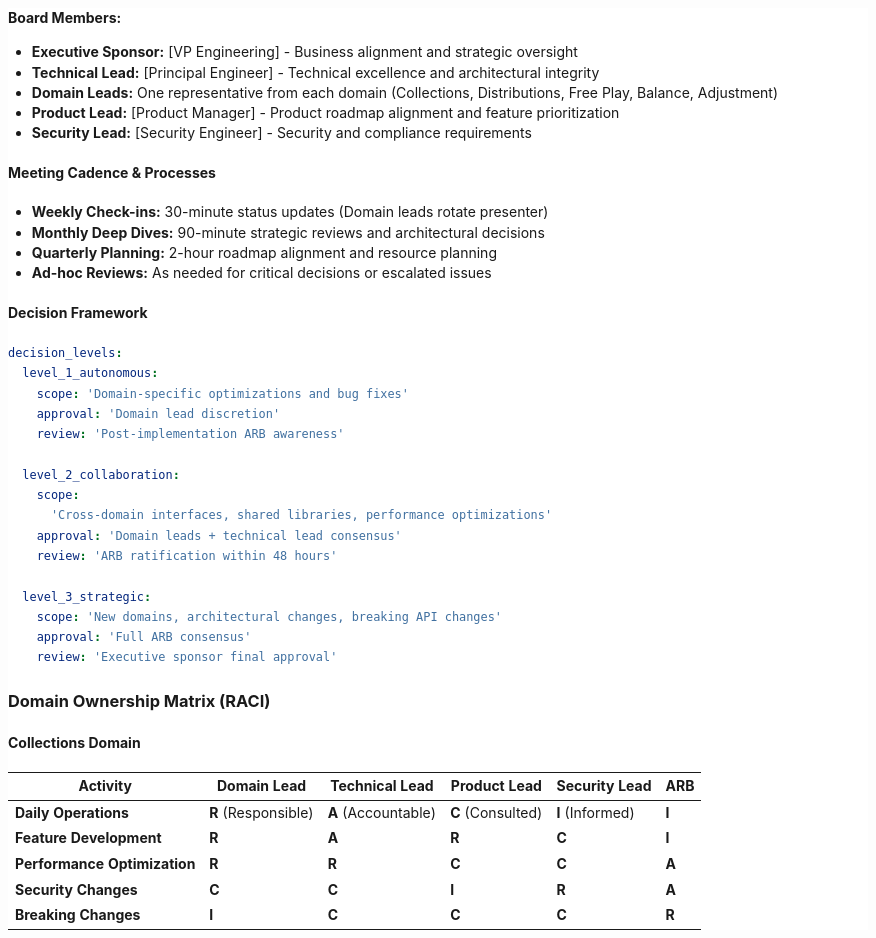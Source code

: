 **Board Members:**

- **Executive Sponsor:** [VP Engineering] - Business alignment and strategic
  oversight
- **Technical Lead:** [Principal Engineer] - Technical excellence and
  architectural integrity
- **Domain Leads:** One representative from each domain (Collections,
  Distributions, Free Play, Balance, Adjustment)
- **Product Lead:** [Product Manager] - Product roadmap alignment and feature
  prioritization
- **Security Lead:** [Security Engineer] - Security and compliance requirements

#### **Meeting Cadence & Processes**

- **Weekly Check-ins:** 30-minute status updates (Domain leads rotate presenter)
- **Monthly Deep Dives:** 90-minute strategic reviews and architectural
  decisions
- **Quarterly Planning:** 2-hour roadmap alignment and resource planning
- **Ad-hoc Reviews:** As needed for critical decisions or escalated issues

#### **Decision Framework**

```yaml
decision_levels:
  level_1_autonomous:
    scope: 'Domain-specific optimizations and bug fixes'
    approval: 'Domain lead discretion'
    review: 'Post-implementation ARB awareness'

  level_2_collaboration:
    scope:
      'Cross-domain interfaces, shared libraries, performance optimizations'
    approval: 'Domain leads + technical lead consensus'
    review: 'ARB ratification within 48 hours'

  level_3_strategic:
    scope: 'New domains, architectural changes, breaking API changes'
    approval: 'Full ARB consensus'
    review: 'Executive sponsor final approval'
```

### **Domain Ownership Matrix (RACI)**

#### **Collections Domain**

| **Activity**                 | **Domain Lead**     | **Technical Lead**  | **Product Lead**  | **Security Lead** | **ARB** |
| ---------------------------- | ------------------- | ------------------- | ----------------- | ----------------- | ------- |
| **Daily Operations**         | **R** (Responsible) | **A** (Accountable) | **C** (Consulted) | **I** (Informed)  | **I**   |
| **Feature Development**      | **R**               | **A**               | **R**             | **C**             | **I**   |
| **Performance Optimization** | **R**               | **R**               | **C**             | **C**             | **A**   |
| **Security Changes**         | **C**               | **C**               | **I**             | **R**             | **A**   |
| **Breaking Changes**         | **I**               | **C**               | **C**             | **C**             | **R**   |
